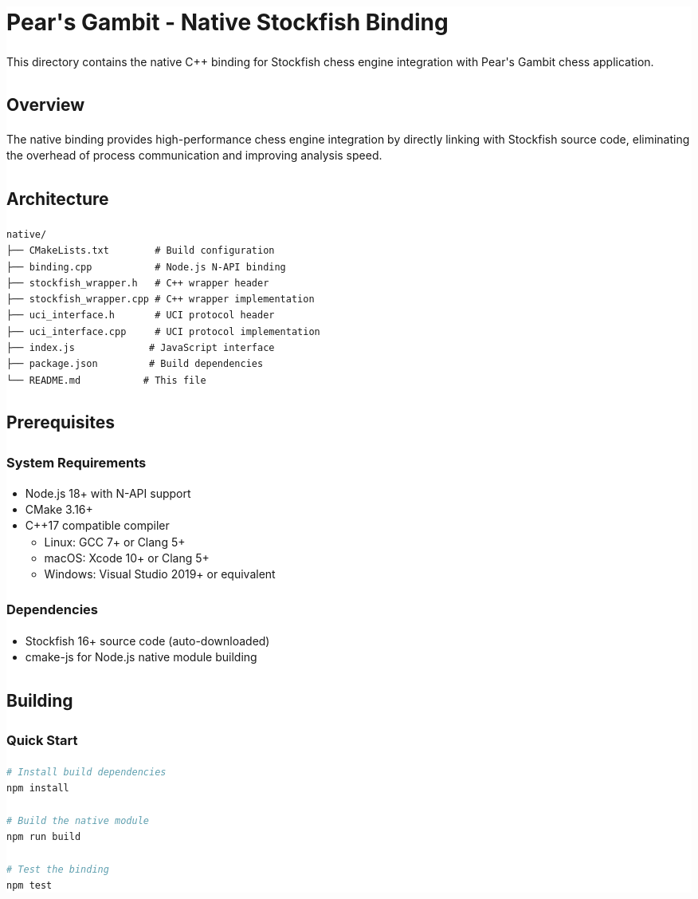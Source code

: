 # Pear's Gambit - Native Stockfish Binding

This directory contains the native C++ binding for Stockfish chess engine integration with Pear's Gambit chess application.

## Overview

The native binding provides high-performance chess engine integration by directly linking with Stockfish source code, eliminating the overhead of process communication and improving analysis speed.

## Architecture

```
native/
├── CMakeLists.txt        # Build configuration
├── binding.cpp           # Node.js N-API binding
├── stockfish_wrapper.h   # C++ wrapper header
├── stockfish_wrapper.cpp # C++ wrapper implementation
├── uci_interface.h       # UCI protocol header
├── uci_interface.cpp     # UCI protocol implementation
├── index.js             # JavaScript interface
├── package.json         # Build dependencies
└── README.md           # This file
```

## Prerequisites

### System Requirements
- Node.js 18+ with N-API support
- CMake 3.16+
- C++17 compatible compiler
  - Linux: GCC 7+ or Clang 5+
  - macOS: Xcode 10+ or Clang 5+
  - Windows: Visual Studio 2019+ or equivalent

### Dependencies
- Stockfish 16+ source code (auto-downloaded)
- cmake-js for Node.js native module building

## Building

### Quick Start
```bash
# Install build dependencies
npm install

# Build the native module
npm run build

# Test the binding
npm test
```
